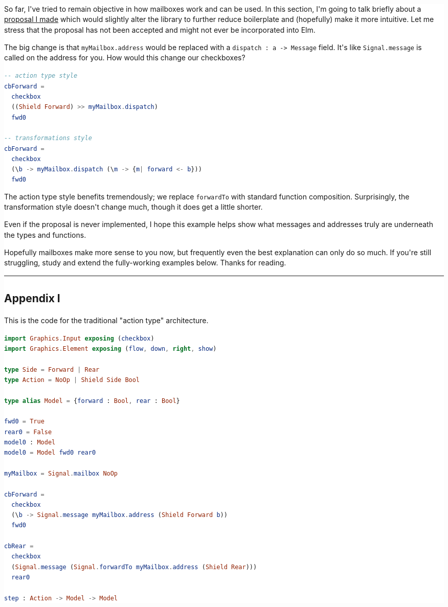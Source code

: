 So far, I've tried to remain objective in how mailboxes work and can be used. In this section, I'm going to talk briefly about a [proposal I made](https://gist.github.com/mgold/f3527359996fdf295843) which would slightly alter the library to further reduce boilerplate and (hopefully) make it more intuitive. Let me stress that the proposal has not been accepted and might not ever be incorporated into Elm.

The big change is that `myMailbox.address` would be replaced with a `dispatch : a -> Message` field. It's like `Signal.message` is called on the address for you. How would this change our checkboxes?

```elm
-- action type style
cbForward =
  checkbox
  ((Shield Forward) >> myMailbox.dispatch)
  fwd0

-- transformations style
cbForward =
  checkbox
  (\b -> myMailbox.dispatch (\m -> {m| forward <- b}))
  fwd0
```

The action type style benefits tremendously; we replace `forwardTo` with standard function composition. Surprisingly, the transformation style doesn't change much, though it does get a little shorter.

Even if the proposal is never implemented, I hope this example helps show what messages and addresses truly are underneath the types and functions.

Hopefully mailboxes make more sense to you now, but frequently even the best explanation can only do so much. If you're still struggling, study and extend the fully-working examples below. Thanks for reading.

--------------

## Appendix I
This is the code for the traditional "action type" architecture.

```elm
import Graphics.Input exposing (checkbox)
import Graphics.Element exposing (flow, down, right, show)

type Side = Forward | Rear
type Action = NoOp | Shield Side Bool

type alias Model = {forward : Bool, rear : Bool}

fwd0 = True
rear0 = False
model0 : Model
model0 = Model fwd0 rear0

myMailbox = Signal.mailbox NoOp

cbForward =
  checkbox
  (\b -> Signal.message myMailbox.address (Shield Forward b))
  fwd0

cbRear =
  checkbox
  (Signal.message (Signal.forwardTo myMailbox.address (Shield Rear)))
  rear0

step : Action -> Model -> Model
```
